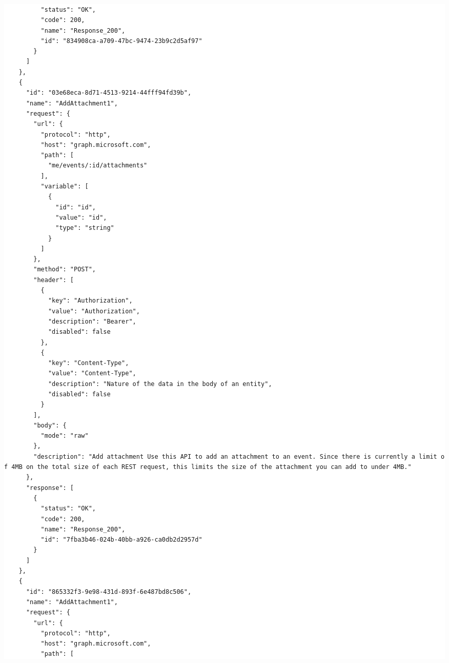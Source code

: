               "status": "OK",
              "code": 200,
              "name": "Response_200",
              "id": "834908ca-a709-47bc-9474-23b9c2d5af97"
            }
          ]
        },
        {
          "id": "03e68eca-8d71-4513-9214-44fff94fd39b",
          "name": "AddAttachment1",
          "request": {
            "url": {
              "protocol": "http",
              "host": "graph.microsoft.com",
              "path": [
                "me/events/:id/attachments"
              ],
              "variable": [
                {
                  "id": "id",
                  "value": "id",
                  "type": "string"
                }
              ]
            },
            "method": "POST",
            "header": [
              {
                "key": "Authorization",
                "value": "Authorization",
                "description": "Bearer",
                "disabled": false
              },
              {
                "key": "Content-Type",
                "value": "Content-Type",
                "description": "Nature of the data in the body of an entity",
                "disabled": false
              }
            ],
            "body": {
              "mode": "raw"
            },
            "description": "Add attachment Use this API to add an attachment to an event. Since there is currently a limit of 4MB on the total size of each REST request, this limits the size of the attachment you can add to under 4MB."
          },
          "response": [
            {
              "status": "OK",
              "code": 200,
              "name": "Response_200",
              "id": "7fba3b46-024b-40bb-a926-ca0db2d2957d"
            }
          ]
        },
        {
          "id": "865332f3-9e98-431d-893f-6e487bd8c506",
          "name": "AddAttachment1",
          "request": {
            "url": {
              "protocol": "http",
              "host": "graph.microsoft.com",
              "path": [